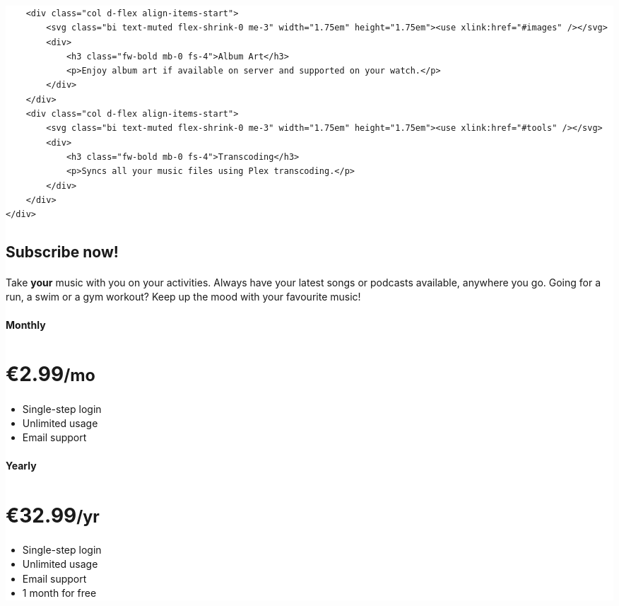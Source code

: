         <div class="col d-flex align-items-start">
            <svg class="bi text-muted flex-shrink-0 me-3" width="1.75em" height="1.75em"><use xlink:href="#images" /></svg>
            <div>
                <h3 class="fw-bold mb-0 fs-4">Album Art</h3>
                <p>Enjoy album art if available on server and supported on your watch.</p>
            </div>
        </div>
        <div class="col d-flex align-items-start">
            <svg class="bi text-muted flex-shrink-0 me-3" width="1.75em" height="1.75em"><use xlink:href="#tools" /></svg>
            <div>
                <h3 class="fw-bold mb-0 fs-4">Transcoding</h3>
                <p>Syncs all your music files using Plex transcoding.</p>
            </div>
        </div>
    </div>
</div>

<div class="container pt-5">
    <h2 class="pb-2 border-bottom" id="pricing">Subscribe now!</h2>
    <div class="col-lg-12 mx-auto">
        <p class="lead mb-4">Take <strong>your</strong> music with you on your activities. Always have your
            latest songs or podcasts available, anywhere you go. Going for a run, a swim or a gym workout? Keep
            up the mood with your favourite music!
        </p>
    </div>
    <div class="row row-cols-1 row-cols-md-2 text-center py-5">
        <div class="col">
            <div class="card mb-4 rounded-3 shadow-sm border-primary">
                <div class="card-header py-3 text-bg-primary border-primary">
                    <h4 class="my-0 fw-normal">Monthly</h4>
                </div>
                <div class="card-body">
                    <h1 class="card-title pricing-card-title">€2.99<small
                            class="text-muted fw-light">/mo</small>
                    </h1>
                    <ul class="list-unstyled mt-3 mb-4">
                        <li>Single-step login</li>
                        <li>Unlimited usage</li>
                        <li>Email support</li>
                    </ul>
                </div>
            </div>
        </div>
        <div class="col">
            <div class="card mb-4 rounded-3 shadow-sm">
                <div class="card-header py-3">
                    <h4 class="my-0 fw-normal">Yearly</h4>
                </div>
                <div class="card-body">
                    <h1 class="card-title pricing-card-title">€32.99<small
                            class="text-muted fw-light">/yr</small>
                    </h1>
                    <ul class="list-unstyled mt-3 mb-4">
                        <li>Single-step login</li>
                        <li>Unlimited usage</li>
                        <li>Email support</li>
                        <li>1 month for free</li>
                    </ul>
                </div>
            </div>
        </div>
    </div>
